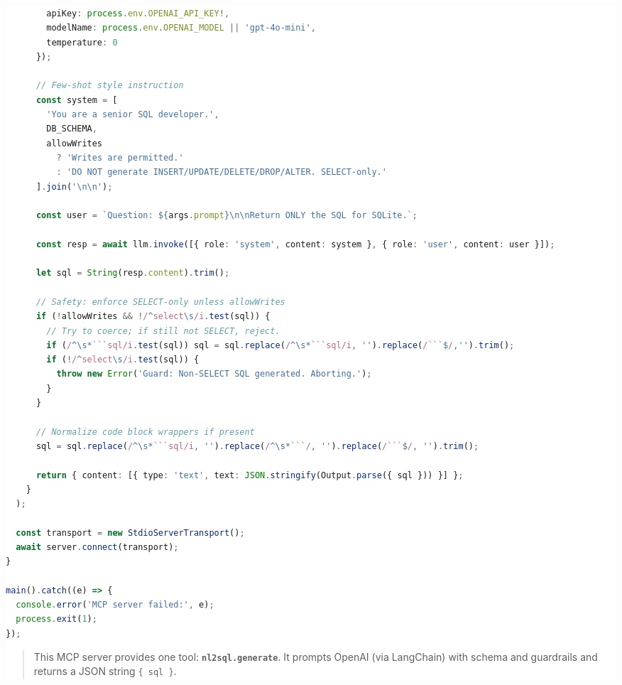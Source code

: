 ```ts
        apiKey: process.env.OPENAI_API_KEY!,
        modelName: process.env.OPENAI_MODEL || 'gpt-4o-mini',
        temperature: 0
      });

      // Few-shot style instruction
      const system = [
        'You are a senior SQL developer.',
        DB_SCHEMA,
        allowWrites
          ? 'Writes are permitted.'
          : 'DO NOT generate INSERT/UPDATE/DELETE/DROP/ALTER. SELECT-only.'
      ].join('\n\n');

      const user = `Question: ${args.prompt}\n\nReturn ONLY the SQL for SQLite.`;

      const resp = await llm.invoke([{ role: 'system', content: system }, { role: 'user', content: user }]);

      let sql = String(resp.content).trim();

      // Safety: enforce SELECT-only unless allowWrites
      if (!allowWrites && !/^select\s/i.test(sql)) {
        // Try to coerce; if still not SELECT, reject.
        if (/^\s*```sql/i.test(sql)) sql = sql.replace(/^\s*```sql/i, '').replace(/```$/,'').trim();
        if (!/^select\s/i.test(sql)) {
          throw new Error('Guard: Non-SELECT SQL generated. Aborting.');
        }
      }

      // Normalize code block wrappers if present
      sql = sql.replace(/^\s*```sql/i, '').replace(/^\s*```/, '').replace(/```$/, '').trim();

      return { content: [{ type: 'text', text: JSON.stringify(Output.parse({ sql })) }] };
    }
  );

  const transport = new StdioServerTransport();
  await server.connect(transport);
}

main().catch((e) => {
  console.error('MCP server failed:', e);
  process.exit(1);
});
```

> This MCP server provides one tool: **`nl2sql.generate`**. It prompts OpenAI (via LangChain) with schema and guardrails and returns a JSON string `{ sql }`.
